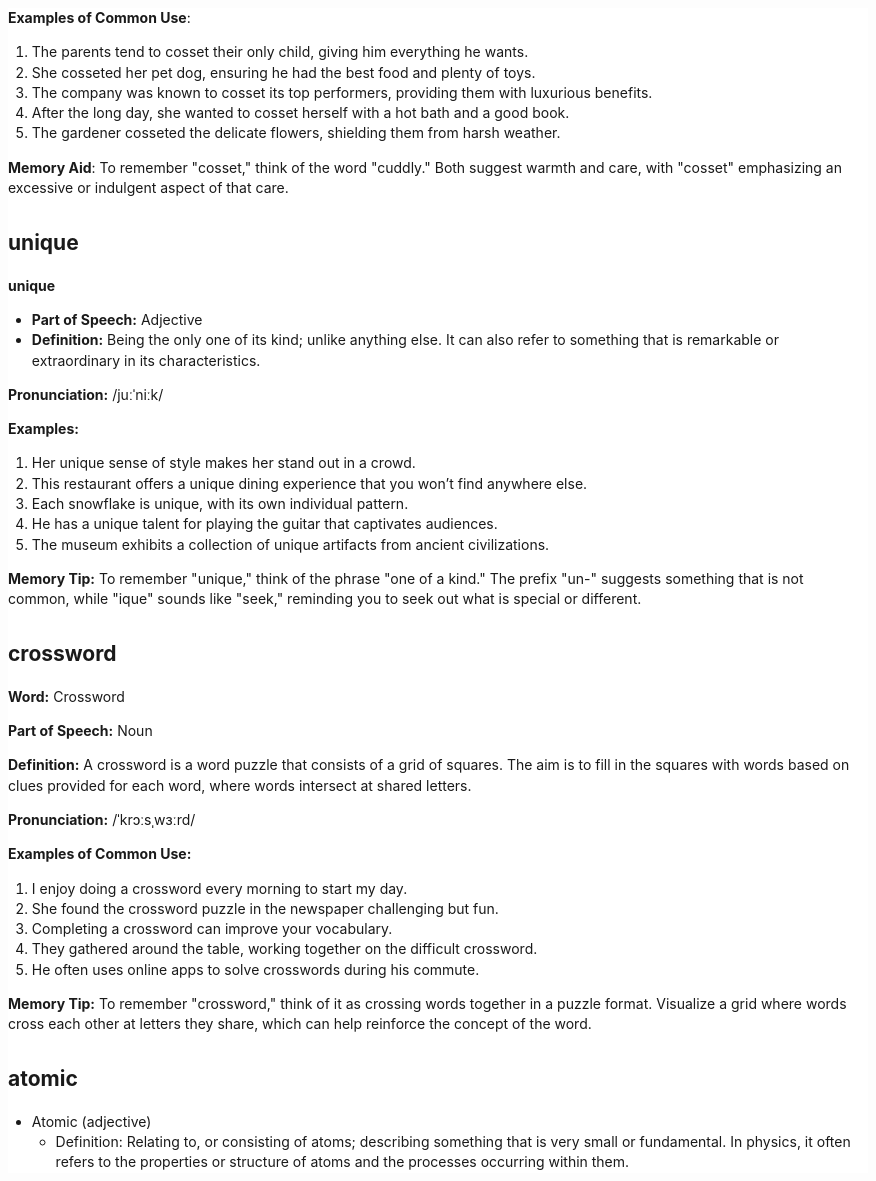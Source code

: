 **Examples of Common Use**:  
1. The parents tend to cosset their only child, giving him everything he wants.  
2. She cosseted her pet dog, ensuring he had the best food and plenty of toys.  
3. The company was known to cosset its top performers, providing them with luxurious benefits.  
4. After the long day, she wanted to cosset herself with a hot bath and a good book.  
5. The gardener cosseted the delicate flowers, shielding them from harsh weather.

**Memory Aid**: To remember "cosset," think of the word "cuddly." Both suggest warmth and care, with "cosset" emphasizing an excessive or indulgent aspect of that care.
## unique
**unique**  
- **Part of Speech:** Adjective  
- **Definition:** Being the only one of its kind; unlike anything else. It can also refer to something that is remarkable or extraordinary in its characteristics.

**Pronunciation:** /juːˈniːk/

**Examples:**
1. Her unique sense of style makes her stand out in a crowd.
2. This restaurant offers a unique dining experience that you won’t find anywhere else.
3. Each snowflake is unique, with its own individual pattern.
4. He has a unique talent for playing the guitar that captivates audiences.
5. The museum exhibits a collection of unique artifacts from ancient civilizations.

**Memory Tip:** To remember "unique," think of the phrase "one of a kind." The prefix "un-" suggests something that is not common, while "ique" sounds like "seek," reminding you to seek out what is special or different.
## crossword
**Word:** Crossword

**Part of Speech:** Noun

**Definition:** A crossword is a word puzzle that consists of a grid of squares. The aim is to fill in the squares with words based on clues provided for each word, where words intersect at shared letters.

**Pronunciation:** /ˈkrɔːsˌwɜːrd/

**Examples of Common Use:**
1. I enjoy doing a crossword every morning to start my day.
2. She found the crossword puzzle in the newspaper challenging but fun.
3. Completing a crossword can improve your vocabulary.
4. They gathered around the table, working together on the difficult crossword.
5. He often uses online apps to solve crosswords during his commute.

**Memory Tip:** To remember "crossword," think of it as crossing words together in a puzzle format. Visualize a grid where words cross each other at letters they share, which can help reinforce the concept of the word.
## atomic
- Atomic (adjective)
  - Definition: Relating to, or consisting of atoms; describing something that is very small or fundamental. In physics, it often refers to the properties or structure of atoms and the processes occurring within them.
  